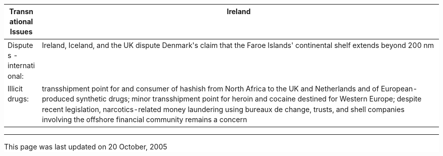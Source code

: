 | Transnational Issues | Ireland |
| --- | --- |
| Disputes - international: | Ireland, Iceland, and the UK dispute Denmark's claim that the Faroe Islands' continental shelf extends beyond 200 nm |
| Illicit drugs: | transshipment point for and consumer of hashish from North Africa to the UK and Netherlands and of European-produced synthetic drugs; minor transshipment point for heroin and cocaine destined for Western Europe; despite recent legislation, narcotics-related money laundering using bureaux de change, trusts, and shell companies involving the offshore financial community remains a concern |

---
This page was last updated on 20 October, 2005                       